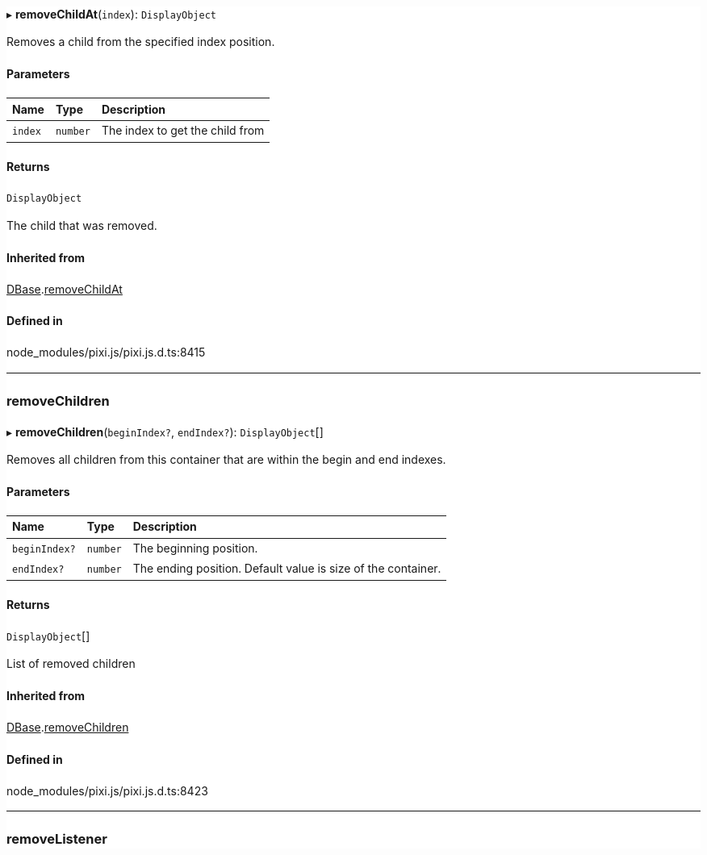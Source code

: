 ▸ **removeChildAt**(`index`): `DisplayObject`

Removes a child from the specified index position.

#### Parameters

| Name | Type | Description |
| :------ | :------ | :------ |
| `index` | `number` | The index to get the child from |

#### Returns

`DisplayObject`

The child that was removed.

#### Inherited from

[DBase](../classes/DBase.md).[removeChildAt](../classes/DBase.md#removechildat)

#### Defined in

node_modules/pixi.js/pixi.js.d.ts:8415

___

### removeChildren

▸ **removeChildren**(`beginIndex?`, `endIndex?`): `DisplayObject`[]

Removes all children from this container that are within the begin and end indexes.

#### Parameters

| Name | Type | Description |
| :------ | :------ | :------ |
| `beginIndex?` | `number` | The beginning position. |
| `endIndex?` | `number` | The ending position. Default value is size of the container. |

#### Returns

`DisplayObject`[]

List of removed children

#### Inherited from

[DBase](../classes/DBase.md).[removeChildren](../classes/DBase.md#removechildren)

#### Defined in

node_modules/pixi.js/pixi.js.d.ts:8423

___

### removeListener
